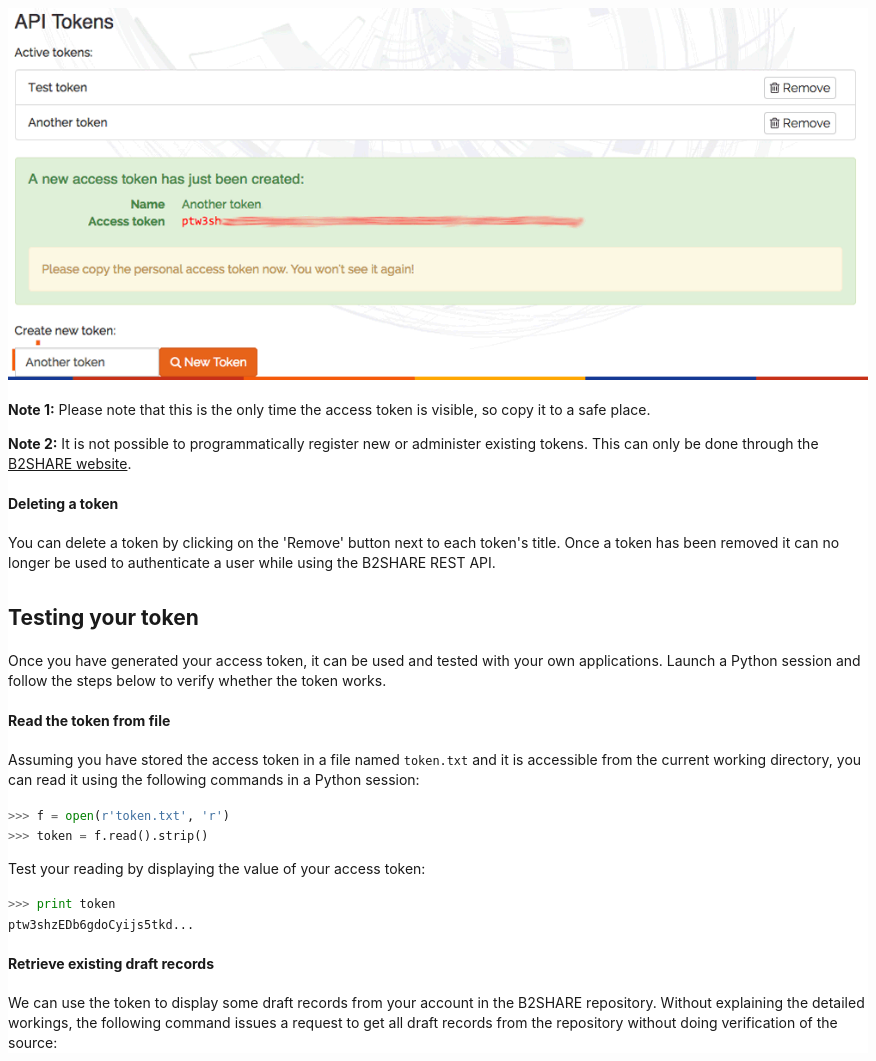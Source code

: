 <img src="img/B2SHARE-API-api-tokens-1000.png" alt="B2SHARE generate token" text="B2SHARE generate token">

**Note 1:** Please note that this is the only time the access token is visible, so copy it to a safe place.

**Note 2:** It is not possible to programmatically register new or administer existing tokens. This can only be done through the [B2SHARE website](https://trng-b2share.eudat.eu).

#### Deleting a token
You can delete a token by clicking on the 'Remove' button next to each token's title. Once a token has been removed it can no longer be used to authenticate a user while using the B2SHARE REST API.

## Testing your token
Once you have generated your access token, it can be used and tested with your own applications. Launch a Python session and follow the steps below to verify whether the token works.

#### Read the token from file
Assuming you have stored the access token in a file named `token.txt` and it is accessible from the current working directory, you can read it using the following commands in a Python session:
```python
>>> f = open(r'token.txt', 'r')
>>> token = f.read().strip()
```

Test your reading by displaying the value of your access token:

```python
>>> print token
ptw3shzEDb6gdoCyijs5tkd...
```

#### Retrieve existing draft records
We can use the token to display some draft records from your account in the B2SHARE repository. Without explaining the detailed workings, the following command issues a request to get all draft records from the repository without doing verification of the source:
